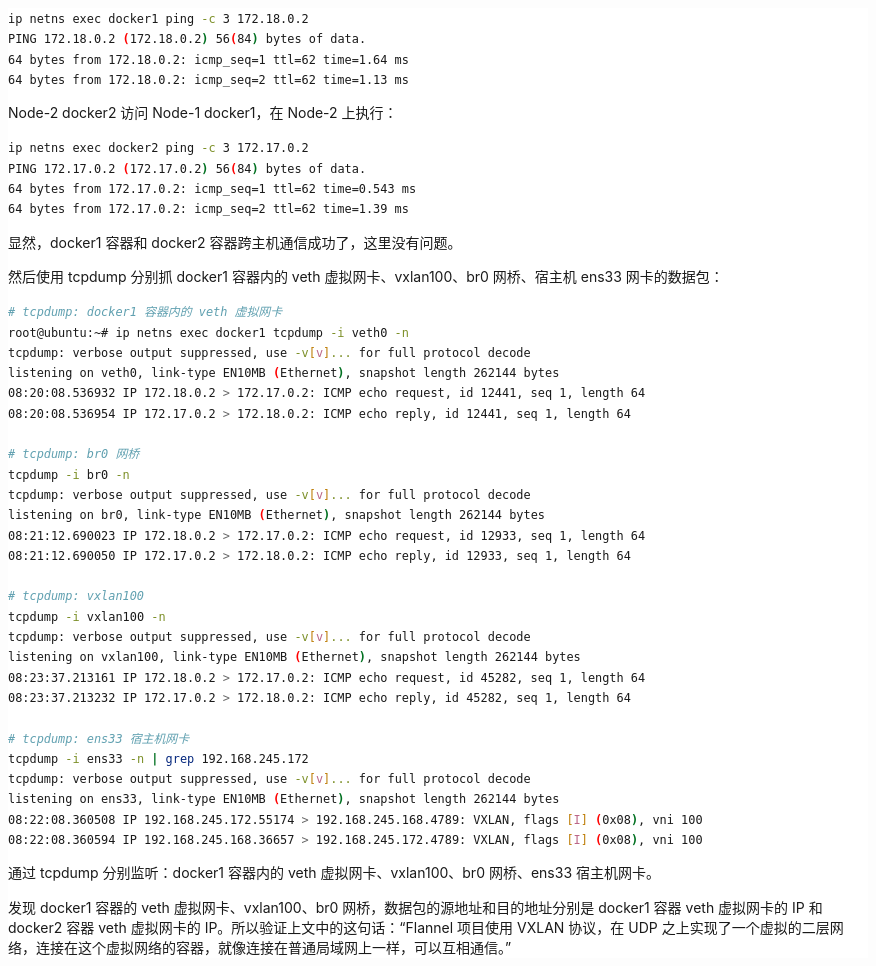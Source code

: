 ```bash
ip netns exec docker1 ping -c 3 172.18.0.2
PING 172.18.0.2 (172.18.0.2) 56(84) bytes of data.
64 bytes from 172.18.0.2: icmp_seq=1 ttl=62 time=1.64 ms
64 bytes from 172.18.0.2: icmp_seq=2 ttl=62 time=1.13 ms
```

Node-2 docker2 访问 Node-1 docker1，在 Node-2 上执行：

```bash
ip netns exec docker2 ping -c 3 172.17.0.2
PING 172.17.0.2 (172.17.0.2) 56(84) bytes of data.
64 bytes from 172.17.0.2: icmp_seq=1 ttl=62 time=0.543 ms
64 bytes from 172.17.0.2: icmp_seq=2 ttl=62 time=1.39 ms
```

显然，docker1 容器和 docker2 容器跨主机通信成功了，这里没有问题。

然后使用 tcpdump 分别抓 docker1 容器内的 veth 虚拟网卡、vxlan100、br0 网桥、宿主机 ens33 网卡的数据包：

```bash
# tcpdump: docker1 容器内的 veth 虚拟网卡
root@ubuntu:~# ip netns exec docker1 tcpdump -i veth0 -n
tcpdump: verbose output suppressed, use -v[v]... for full protocol decode
listening on veth0, link-type EN10MB (Ethernet), snapshot length 262144 bytes
08:20:08.536932 IP 172.18.0.2 > 172.17.0.2: ICMP echo request, id 12441, seq 1, length 64
08:20:08.536954 IP 172.17.0.2 > 172.18.0.2: ICMP echo reply, id 12441, seq 1, length 64

# tcpdump: br0 网桥
tcpdump -i br0 -n
tcpdump: verbose output suppressed, use -v[v]... for full protocol decode
listening on br0, link-type EN10MB (Ethernet), snapshot length 262144 bytes
08:21:12.690023 IP 172.18.0.2 > 172.17.0.2: ICMP echo request, id 12933, seq 1, length 64
08:21:12.690050 IP 172.17.0.2 > 172.18.0.2: ICMP echo reply, id 12933, seq 1, length 64

# tcpdump: vxlan100
tcpdump -i vxlan100 -n
tcpdump: verbose output suppressed, use -v[v]... for full protocol decode
listening on vxlan100, link-type EN10MB (Ethernet), snapshot length 262144 bytes
08:23:37.213161 IP 172.18.0.2 > 172.17.0.2: ICMP echo request, id 45282, seq 1, length 64
08:23:37.213232 IP 172.17.0.2 > 172.18.0.2: ICMP echo reply, id 45282, seq 1, length 64

# tcpdump: ens33 宿主机网卡
tcpdump -i ens33 -n | grep 192.168.245.172
tcpdump: verbose output suppressed, use -v[v]... for full protocol decode
listening on ens33, link-type EN10MB (Ethernet), snapshot length 262144 bytes
08:22:08.360508 IP 192.168.245.172.55174 > 192.168.245.168.4789: VXLAN, flags [I] (0x08), vni 100
08:22:08.360594 IP 192.168.245.168.36657 > 192.168.245.172.4789: VXLAN, flags [I] (0x08), vni 100
```

通过 tcpdump 分别监听：docker1 容器内的 veth 虚拟网卡、vxlan100、br0 网桥、ens33 宿主机网卡。

发现 docker1 容器的 veth 虚拟网卡、vxlan100、br0 网桥，数据包的源地址和目的地址分别是 docker1 容器 veth 虚拟网卡的 IP 和 docker2 容器 veth 虚拟网卡的 IP。所以验证上文中的这句话：“Flannel 项目使用 VXLAN 协议，在 UDP 之上实现了一个虚拟的二层网络，连接在这个虚拟网络的容器，就像连接在普通局域网上一样，可以互相通信。”
